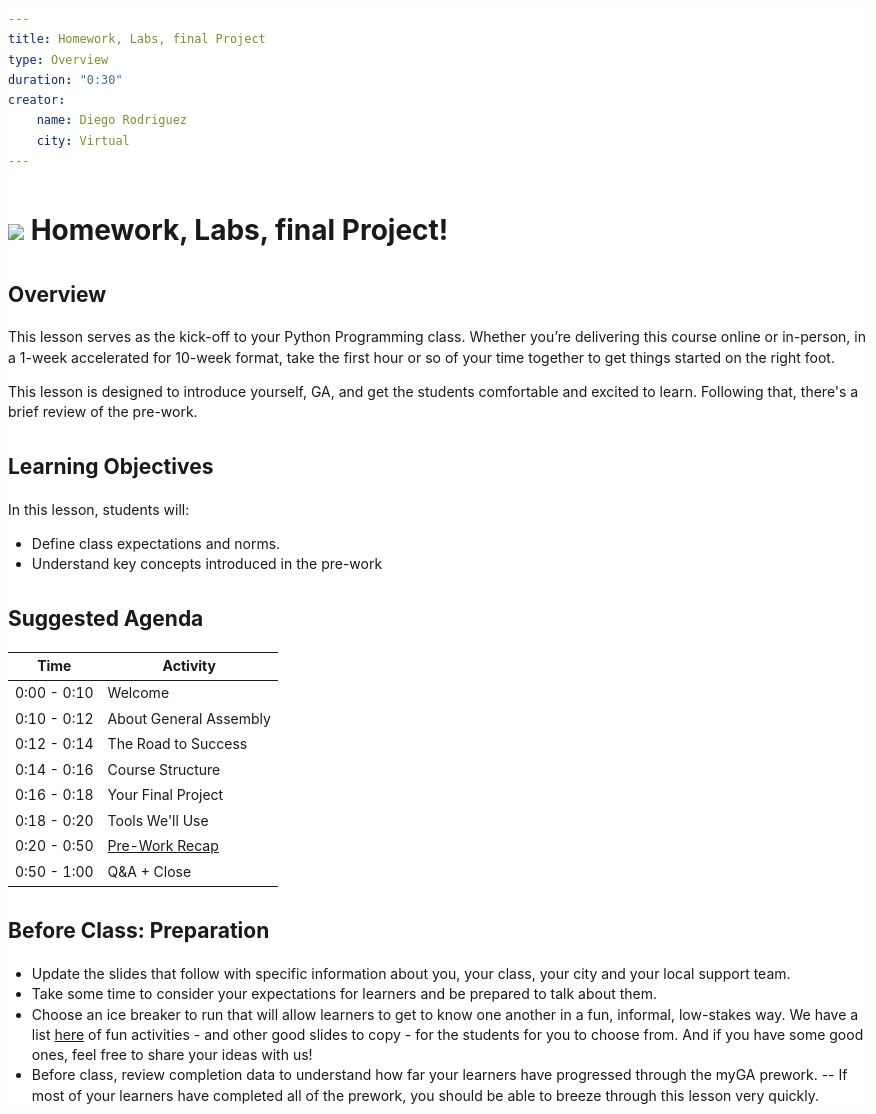 ```yaml
---
title: Homework, Labs, final Project
type: Overview
duration: "0:30"
creator:
    name: Diego Rodriguez
    city: Virtual
---
```


# ![](https://ga-dash.s3.amazonaws.com/production/assets/logo-9f88ae6c9c3871690e33280fcf557f33.png) Homework, Labs, final Project!



## Overview
This lesson serves as the kick-off to your Python Programming class. Whether you’re delivering this course online or in-person, in a 1-week accelerated for 10-week format, take the first hour or so of your time together to get things started on the right foot.

This lesson is designed to introduce yourself, GA, and get the students comfortable and excited to learn. Following that, there's a brief review of the pre-work.

## Learning Objectives
In this lesson, students will:
- Define class expectations and norms.
- Understand key concepts introduced in the pre-work

## Suggested Agenda

| Time | Activity |
| --- | --- |
| 0:00 - 0:10 | Welcome |
| 0:10 - 0:12 | About General Assembly |
| 0:12 - 0:14 | The Road to Success |
| 0:14 - 0:16 | Course Structure |
| 0:16 - 0:18 | Your Final Project |
| 0:18 - 0:20 | Tools We'll Use |
| 0:20 - 0:50 | [Pre-Work Recap](#activity-prework-recap-30-min) | Review the pre-work and level set. |
| 0:50 - 1:00 | Q&A + Close |

## Before Class: Preparation
- Update the slides that follow with specific information about you, your class, your city and your local support team.
- Take some time to consider your expectations for learners and be prepared to talk about them.
- Choose an ice breaker to run that will allow learners to get to know one another in a fun, informal, low-stakes way. We have a list [here](https://docs.google.com/presentation/d/1a91IqhzijI_3EqU-trJbZN4vDDSU0rXqgIrqGwsWM7I/edit) of fun activities - and other good slides to copy - for the students for you to choose from. And if you have some good ones, feel free to share your ideas with us!
- Before class, review completion data to understand how far your learners have progressed through the myGA prework.
-- If most of your learners have completed all of the prework, you should be able to breeze through this lesson very quickly.